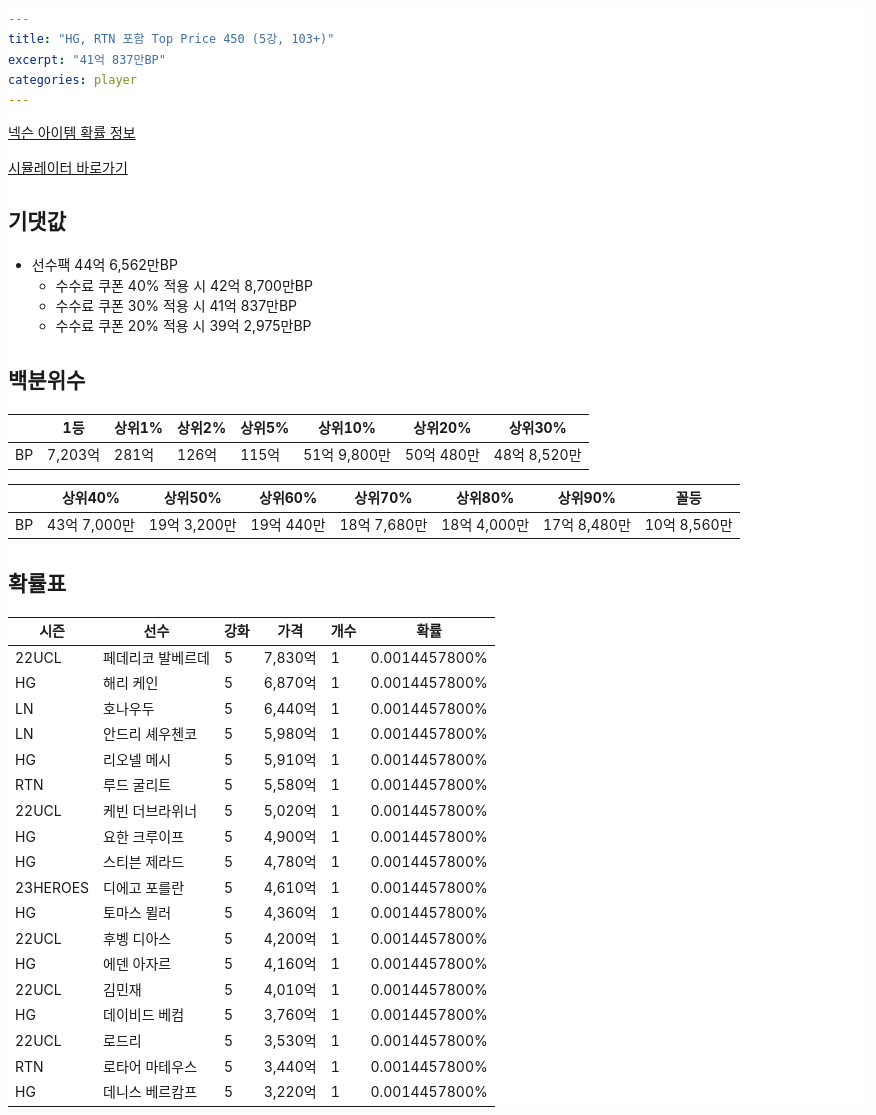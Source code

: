 ```yaml
---
title: "HG, RTN 포함 Top Price 450 (5강, 103+)"
excerpt: "41억 837만BP"
categories: player
---
```

[넥슨 아이템 확률 정보](http://iteminfo.nexon.com/probability/fco?sn=7910)

[시뮬레이터 바로가기](/simulator/7910)
## 기댓값
- 선수팩 44억 6,562만BP
  - 수수료 쿠폰 40% 적용 시 42억 8,700만BP
  - 수수료 쿠폰 30% 적용 시 41억 837만BP
  - 수수료 쿠폰 20% 적용 시 39억 2,975만BP


## 백분위수

||1등|상위1%|상위2%|상위5%|상위10%|상위20%|상위30%|
|---|---|---|---|---|---|---|---|
|BP|7,203억|281억|126억|115억|51억 9,800만|50억 480만|48억 8,520만|

||상위40%|상위50%|상위60%|상위70%|상위80%|상위90%|꼴등|
|---|---|---|---|---|---|---|---|
|BP|43억 7,000만|19억 3,200만|19억 440만|18억 7,680만|18억 4,000만|17억 8,480만|10억 8,560만|


## 확률표

|시즌|선수|강화|가격|개수|확률|
|---|---|---|---|---|---|
|22UCL|페데리코 발베르데|5|7,830억|1|0.0014457800%|
|HG|해리 케인|5|6,870억|1|0.0014457800%|
|LN|호나우두|5|6,440억|1|0.0014457800%|
|LN|안드리 셰우첸코|5|5,980억|1|0.0014457800%|
|HG|리오넬 메시|5|5,910억|1|0.0014457800%|
|RTN|루드 굴리트|5|5,580억|1|0.0014457800%|
|22UCL|케빈 더브라위너|5|5,020억|1|0.0014457800%|
|HG|요한 크루이프|5|4,900억|1|0.0014457800%|
|HG|스티븐 제라드|5|4,780억|1|0.0014457800%|
|23HEROES|디에고 포를란|5|4,610억|1|0.0014457800%|
|HG|토마스 뮐러|5|4,360억|1|0.0014457800%|
|22UCL|후벵 디아스|5|4,200억|1|0.0014457800%|
|HG|에덴 아자르|5|4,160억|1|0.0014457800%|
|22UCL|김민재|5|4,010억|1|0.0014457800%|
|HG|데이비드 베컴|5|3,760억|1|0.0014457800%|
|22UCL|로드리|5|3,530억|1|0.0014457800%|
|RTN|로타어 마테우스|5|3,440억|1|0.0014457800%|
|HG|데니스 베르캄프|5|3,220억|1|0.0014457800%|